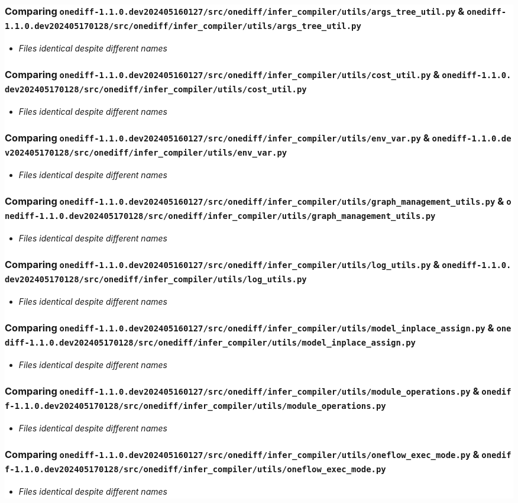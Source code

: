 ### Comparing `onediff-1.1.0.dev202405160127/src/onediff/infer_compiler/utils/args_tree_util.py` & `onediff-1.1.0.dev202405170128/src/onediff/infer_compiler/utils/args_tree_util.py`

 * *Files identical despite different names*

### Comparing `onediff-1.1.0.dev202405160127/src/onediff/infer_compiler/utils/cost_util.py` & `onediff-1.1.0.dev202405170128/src/onediff/infer_compiler/utils/cost_util.py`

 * *Files identical despite different names*

### Comparing `onediff-1.1.0.dev202405160127/src/onediff/infer_compiler/utils/env_var.py` & `onediff-1.1.0.dev202405170128/src/onediff/infer_compiler/utils/env_var.py`

 * *Files identical despite different names*

### Comparing `onediff-1.1.0.dev202405160127/src/onediff/infer_compiler/utils/graph_management_utils.py` & `onediff-1.1.0.dev202405170128/src/onediff/infer_compiler/utils/graph_management_utils.py`

 * *Files identical despite different names*

### Comparing `onediff-1.1.0.dev202405160127/src/onediff/infer_compiler/utils/log_utils.py` & `onediff-1.1.0.dev202405170128/src/onediff/infer_compiler/utils/log_utils.py`

 * *Files identical despite different names*

### Comparing `onediff-1.1.0.dev202405160127/src/onediff/infer_compiler/utils/model_inplace_assign.py` & `onediff-1.1.0.dev202405170128/src/onediff/infer_compiler/utils/model_inplace_assign.py`

 * *Files identical despite different names*

### Comparing `onediff-1.1.0.dev202405160127/src/onediff/infer_compiler/utils/module_operations.py` & `onediff-1.1.0.dev202405170128/src/onediff/infer_compiler/utils/module_operations.py`

 * *Files identical despite different names*

### Comparing `onediff-1.1.0.dev202405160127/src/onediff/infer_compiler/utils/oneflow_exec_mode.py` & `onediff-1.1.0.dev202405170128/src/onediff/infer_compiler/utils/oneflow_exec_mode.py`

 * *Files identical despite different names*
